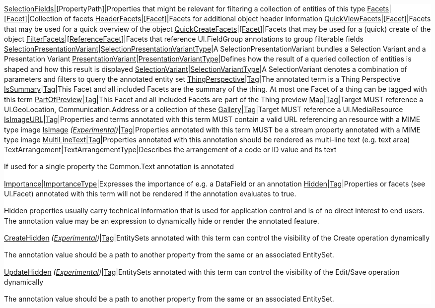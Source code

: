 [SelectionFields](UI.xml#L890)|\[PropertyPath\]|<a name="SelectionFields"></a>Properties that might be relevant for filtering a collection of entities of this type
[Facets](UI.xml#L898)|\[[Facet](#Facet)\]|<a name="Facets"></a>Collection of facets
[HeaderFacets](UI.xml#L902)|\[[Facet](#Facet)\]|<a name="HeaderFacets"></a>Facets for additional object header information
[QuickViewFacets](UI.xml#L906)|\[[Facet](#Facet)\]|<a name="QuickViewFacets"></a>Facets that may be used for a quick overview of the object
[QuickCreateFacets](UI.xml#L910)|\[[Facet](#Facet)\]|<a name="QuickCreateFacets"></a>Facets that may be used for a (quick) create of the object
[FilterFacets](UI.xml#L914)|\[[ReferenceFacet](#ReferenceFacet)\]|<a name="FilterFacets"></a>Facets that reference UI.FieldGroup annotations to group filterable fields
[SelectionPresentationVariant](UI.xml#L975)|[SelectionPresentationVariantType](#SelectionPresentationVariantType)|<a name="SelectionPresentationVariant"></a>A SelectionPresentationVariant bundles a Selection Variant and a Presentation Variant
[PresentationVariant](UI.xml#L999)|[PresentationVariantType](#PresentationVariantType)|<a name="PresentationVariant"></a>Defines how the result of a queried collection of entities is shaped and how this result is displayed
[SelectionVariant](UI.xml#L1078)|[SelectionVariantType](#SelectionVariantType)|<a name="SelectionVariant"></a>A SelectionVariant denotes a combination of parameters and filters to query the annotated entity set
[ThingPerspective](UI.xml#L1210)|[Tag](https://github.com/oasis-tcs/odata-vocabularies/blob/master/vocabularies/Org.OData.Core.V1.md#Tag)|<a name="ThingPerspective"></a>The annotated term is a Thing Perspective
[IsSummary](UI.xml#L1213)|[Tag](https://github.com/oasis-tcs/odata-vocabularies/blob/master/vocabularies/Org.OData.Core.V1.md#Tag)|<a name="IsSummary"></a>This Facet and all included Facets are the summary of the thing. At most one Facet of a thing can be tagged with this term
[PartOfPreview](UI.xml#L1217)|[Tag](https://github.com/oasis-tcs/odata-vocabularies/blob/master/vocabularies/Org.OData.Core.V1.md#Tag)|<a name="PartOfPreview"></a>This Facet and all included Facets are part of the Thing preview
[Map](UI.xml#L1221)|[Tag](https://github.com/oasis-tcs/odata-vocabularies/blob/master/vocabularies/Org.OData.Core.V1.md#Tag)|<a name="Map"></a>Target MUST reference a UI.GeoLocation, Communication.Address or a collection of these
[Gallery](UI.xml#L1225)|[Tag](https://github.com/oasis-tcs/odata-vocabularies/blob/master/vocabularies/Org.OData.Core.V1.md#Tag)|<a name="Gallery"></a>Target MUST reference a UI.MediaResource
[IsImageURL](UI.xml#L1230)|[Tag](https://github.com/oasis-tcs/odata-vocabularies/blob/master/vocabularies/Org.OData.Core.V1.md#Tag)|<a name="IsImageURL"></a>Properties and terms annotated with this term MUST contain a valid URL referencing an resource with a MIME type image
[IsImage](UI.xml#L1240) *([Experimental](Common.md#Experimental))*|[Tag](https://github.com/oasis-tcs/odata-vocabularies/blob/master/vocabularies/Org.OData.Core.V1.md#Tag)|<a name="IsImage"></a>Properties annotated with this term MUST be a stream property annotated with a MIME type image
[MultiLineText](UI.xml#L1251)|[Tag](https://github.com/oasis-tcs/odata-vocabularies/blob/master/vocabularies/Org.OData.Core.V1.md#Tag)|<a name="MultiLineText"></a>Properties annotated with this annotation should be rendered as multi-line text (e.g. text area)
[TextArrangement](UI.xml#L1256)|[TextArrangementType](#TextArrangementType)|<a name="TextArrangement"></a>Describes the arrangement of a code or ID value and its text<p>If used for a single property the Common.Text annotation is annotated</p>
[Importance](UI.xml#L1283)|[ImportanceType](#ImportanceType)|<a name="Importance"></a>Expresses the importance of e.g. a DataField or an annotation
[Hidden](UI.xml#L1298)|[Tag](https://github.com/oasis-tcs/odata-vocabularies/blob/master/vocabularies/Org.OData.Core.V1.md#Tag)|<a name="Hidden"></a>Properties or facets (see UI.Facet) annotated with this term will not be rendered if the annotation evaluates to true.<p>Hidden properties usually carry technical information that is used for application control and is of no direct interest to end users. The annotation value may be an expression to dynamically hide or render the annotated feature.</p>
[CreateHidden](UI.xml#L1303) *([Experimental](Common.md#Experimental))*|[Tag](https://github.com/oasis-tcs/odata-vocabularies/blob/master/vocabularies/Org.OData.Core.V1.md#Tag)|<a name="CreateHidden"></a>EntitySets annotated with this term can control the visibility of the Create operation dynamically<p>The annotation value should be a path to another property from the same or an associated EntitySet.</p>
[UpdateHidden](UI.xml#L1309) *([Experimental](Common.md#Experimental))*|[Tag](https://github.com/oasis-tcs/odata-vocabularies/blob/master/vocabularies/Org.OData.Core.V1.md#Tag)|<a name="UpdateHidden"></a>EntitySets annotated with this term can control the visibility of the Edit/Save operation dynamically<p>The annotation value should be a path to another property from the same or an associated EntitySet.</p>